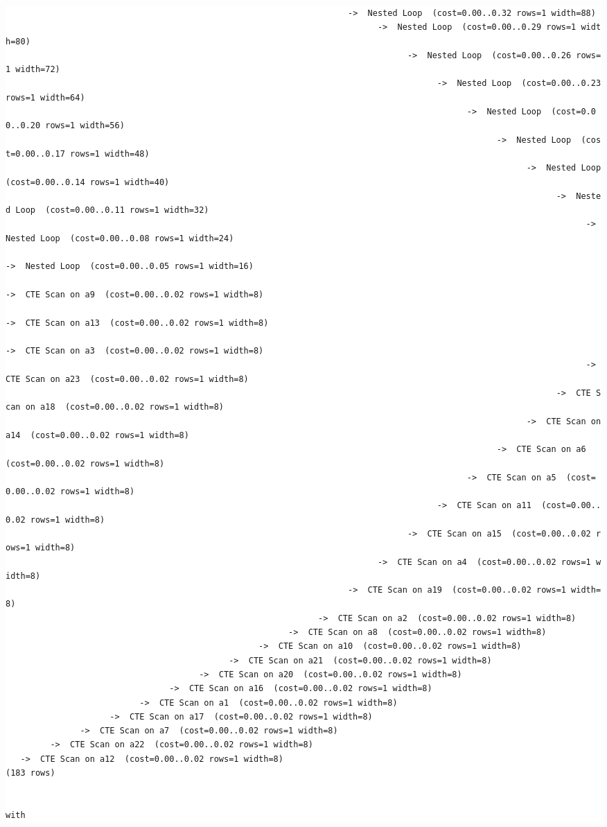 ```             
                                                                     ->  Nested Loop  (cost=0.00..0.32 rows=1 width=88)  
                                                                           ->  Nested Loop  (cost=0.00..0.29 rows=1 width=80)  
                                                                                 ->  Nested Loop  (cost=0.00..0.26 rows=1 width=72)  
                                                                                       ->  Nested Loop  (cost=0.00..0.23 rows=1 width=64)  
                                                                                             ->  Nested Loop  (cost=0.00..0.20 rows=1 width=56)  
                                                                                                   ->  Nested Loop  (cost=0.00..0.17 rows=1 width=48)  
                                                                                                         ->  Nested Loop  (cost=0.00..0.14 rows=1 width=40)  
                                                                                                               ->  Nested Loop  (cost=0.00..0.11 rows=1 width=32)  
                                                                                                                     ->  Nested Loop  (cost=0.00..0.08 rows=1 width=24)  
                                                                                                                           ->  Nested Loop  (cost=0.00..0.05 rows=1 width=16)  
                                                                                                                                 ->  CTE Scan on a9  (cost=0.00..0.02 rows=1 width=8)  
                                                                                                                                 ->  CTE Scan on a13  (cost=0.00..0.02 rows=1 width=8)  
                                                                                                                           ->  CTE Scan on a3  (cost=0.00..0.02 rows=1 width=8)  
                                                                                                                     ->  CTE Scan on a23  (cost=0.00..0.02 rows=1 width=8)  
                                                                                                               ->  CTE Scan on a18  (cost=0.00..0.02 rows=1 width=8)  
                                                                                                         ->  CTE Scan on a14  (cost=0.00..0.02 rows=1 width=8)  
                                                                                                   ->  CTE Scan on a6  (cost=0.00..0.02 rows=1 width=8)  
                                                                                             ->  CTE Scan on a5  (cost=0.00..0.02 rows=1 width=8)  
                                                                                       ->  CTE Scan on a11  (cost=0.00..0.02 rows=1 width=8)  
                                                                                 ->  CTE Scan on a15  (cost=0.00..0.02 rows=1 width=8)  
                                                                           ->  CTE Scan on a4  (cost=0.00..0.02 rows=1 width=8)  
                                                                     ->  CTE Scan on a19  (cost=0.00..0.02 rows=1 width=8)  
                                                               ->  CTE Scan on a2  (cost=0.00..0.02 rows=1 width=8)  
                                                         ->  CTE Scan on a8  (cost=0.00..0.02 rows=1 width=8)  
                                                   ->  CTE Scan on a10  (cost=0.00..0.02 rows=1 width=8)  
                                             ->  CTE Scan on a21  (cost=0.00..0.02 rows=1 width=8)  
                                       ->  CTE Scan on a20  (cost=0.00..0.02 rows=1 width=8)  
                                 ->  CTE Scan on a16  (cost=0.00..0.02 rows=1 width=8)  
                           ->  CTE Scan on a1  (cost=0.00..0.02 rows=1 width=8)  
                     ->  CTE Scan on a17  (cost=0.00..0.02 rows=1 width=8)  
               ->  CTE Scan on a7  (cost=0.00..0.02 rows=1 width=8)  
         ->  CTE Scan on a22  (cost=0.00..0.02 rows=1 width=8)  
   ->  CTE Scan on a12  (cost=0.00..0.02 rows=1 width=8)  
(183 rows)  
  
  
with           
```
